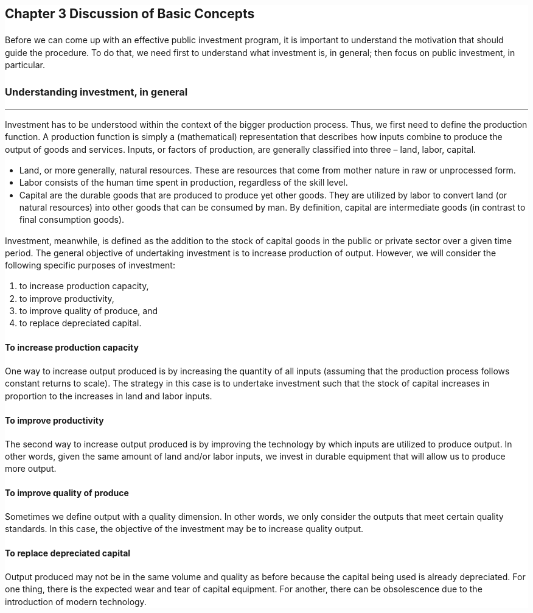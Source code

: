 ## Chapter 3 Discussion of Basic Concepts

Before we can come up with an effective public investment program, it is important to understand the motivation that should guide the procedure.  To do that, we need first to understand what investment is, in general; then focus on public investment, in particular.

### Understanding investment, in general
---

Investment has to be understood within the context of the bigger production process.  Thus, we first need to define the production function.  A production function is simply a (mathematical) representation that describes how inputs combine to produce the output of goods and services.  Inputs, or factors of production, are generally classified into three – land, labor, capital.

- Land, or more generally, natural resources.  These are resources that come from mother nature in raw or unprocessed form.
- Labor consists of the human time spent in production, regardless of the skill level.
- Capital are the durable goods that are produced to produce yet other goods.  They are utilized by labor to convert land (or natural resources) into other goods that can be consumed by man.  By definition, capital are intermediate goods (in contrast to final consumption goods).
      
Investment, meanwhile, is defined as the addition to the stock of capital goods in the public or private sector over a given time period.  The general objective of undertaking investment is to increase production of output.  However, we will consider the following specific purposes of investment:

1. to increase production capacity,
2. to improve productivity,
3. to improve quality of produce, and
4. to replace depreciated capital.
      
#### To increase production capacity

One way to increase output produced is by increasing the quantity of all inputs (assuming that the production process follows constant returns to scale).  The strategy in this case is to undertake investment such that the stock of capital increases in proportion to the increases in land and labor inputs.

#### To improve productivity

The second way to increase output produced is by improving the technology by which inputs are utilized to produce output.  In other words, given the same amount of land and/or labor inputs, we invest in durable equipment that will allow us to produce more output.

#### To improve quality of produce
      
Sometimes we define output with a quality dimension.  In other words, we only consider the outputs that meet certain quality standards.  In this case, the objective of the investment may be to increase quality output.

#### To replace depreciated capital

Output produced may not be in the same volume and quality as before because the capital being used is already depreciated.  For one thing, there is the expected wear and tear of capital equipment.  For another, there can be obsolescence due to the introduction of modern technology.
